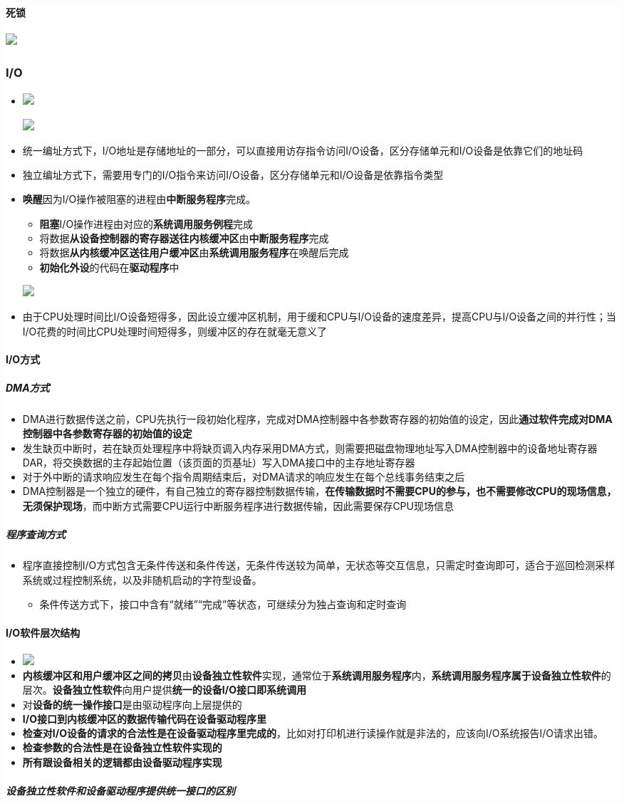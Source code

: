 #### 死锁

![](/img/17d9245c-7f19-42a5-aa82-126fdcacd4ce(1).png)

### I/O

* ![](/img/3b4b4b7b-1d7e-4d06-b711-746bfcb3b128.png)

  ![](/img/be1df64f-5f9c-4787-81ad-6895df8c797e.png)

* 统一编址方式下，I/O地址是存储地址的一部分，可以直接用访存指令访问I/O设备，区分存储单元和I/O设备是依靠它们的地址码

* 独立编址方式下，需要用专门的I/O指令来访问I/O设备，区分存储单元和I/O设备是依靠指令类型

* **唤醒**因为I/O操作被阻塞的进程由**中断服务程序**完成。

  * **阻塞**I/O操作进程由对应的**系统调用服务例程**完成
  * 将数据**从设备控制器的寄存器送往内核缓冲区**由**中断服务程序**完成
  * 将数据**从内核缓冲区送往用户缓冲区**由**系统调用服务程序**在唤醒后完成
  * **初始化外设**的代码在**驱动程序**中

  ![](/img/15013.jpg)
  
* 由于CPU处理时间比I/O设备短得多，因此设立缓冲区机制，用于缓和CPU与I/O设备的速度差异，提高CPU与I/O设备之间的并行性；当I/O花费的时间比CPU处理时间短得多，则缓冲区的存在就毫无意义了

#### I/O方式

##### DMA方式

* DMA进行数据传送之前，CPU先执行一段初始化程序，完成对DMA控制器中各参数寄存器的初始值的设定，因此**通过软件完成对DMA控制器中各参数寄存器的初始值的设定**
* 发生缺页中断时，若在缺页处理程序中将缺页调入内存采用DMA方式，则需要把磁盘物理地址写入DMA控制器中的设备地址寄存器DAR，将交换数据的主存起始位置（该页面的页基址）写入DMA接口中的主存地址寄存器
* 对于外中断的请求响应发生在每个指令周期结束后，对DMA请求的响应发生在每个总线事务结束之后
* DMA控制器是一个独立的硬件，有自己独立的寄存器控制数据传输，**在传输数据时不需要CPU的参与，也不需要修改CPU的现场信息，无须保护现场**，而中断方式需要CPU运行中断服务程序进行数据传输，因此需要保存CPU现场信息

##### 程序查询方式

* 程序直接控制I/O方式包含无条件传送和条件传送，无条件传送较为简单，无状态等交互信息，只需定时查询即可，适合于巡回检测采样系统或过程控制系统，以及非随机启动的字符型设备。

  * 条件传送方式下，接口中含有“就绪”“完成”等状态，可继续分为独占查询和定时查询

#### I/O软件层次结构

* ![](/img/223932432.jpg)
* **内核缓冲区和用户缓冲区之间的拷贝**由**设备独立性软件**实现，通常位于**系统调用服务程序**内，**系统调用服务程序属于设备独立性软件**的层次。**设备独立性软件**向用户提供**统一的设备I/O接口即系统调用**
* 对**设备的统一操作接口**是由驱动程序向上层提供的
* **I/O接口到内核缓冲区的数据传输代码在设备驱动程序里**
* **检查对I/O设备的请求的合法性是在设备驱动程序里完成的**，比如对打印机进行读操作就是非法的，应该向I/O系统报告I/O请求出错。
* **检查参数的合法性是在设备独立性软件实现的**
* **所有跟设备相关的逻辑都由设备驱动程序实现**

##### 设备独立性软件和设备驱动程序提供统一接口的区别
